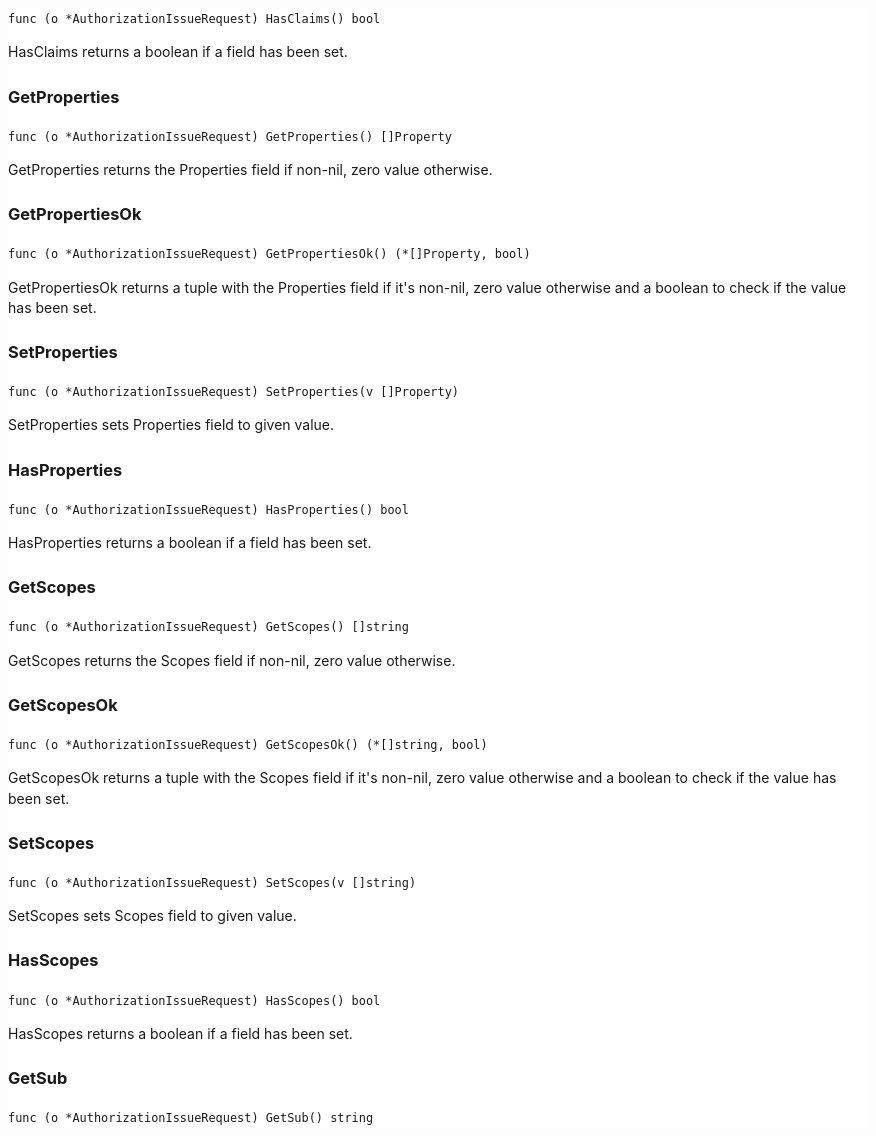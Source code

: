 `func (o *AuthorizationIssueRequest) HasClaims() bool`

HasClaims returns a boolean if a field has been set.

### GetProperties

`func (o *AuthorizationIssueRequest) GetProperties() []Property`

GetProperties returns the Properties field if non-nil, zero value otherwise.

### GetPropertiesOk

`func (o *AuthorizationIssueRequest) GetPropertiesOk() (*[]Property, bool)`

GetPropertiesOk returns a tuple with the Properties field if it's non-nil, zero value otherwise
and a boolean to check if the value has been set.

### SetProperties

`func (o *AuthorizationIssueRequest) SetProperties(v []Property)`

SetProperties sets Properties field to given value.

### HasProperties

`func (o *AuthorizationIssueRequest) HasProperties() bool`

HasProperties returns a boolean if a field has been set.

### GetScopes

`func (o *AuthorizationIssueRequest) GetScopes() []string`

GetScopes returns the Scopes field if non-nil, zero value otherwise.

### GetScopesOk

`func (o *AuthorizationIssueRequest) GetScopesOk() (*[]string, bool)`

GetScopesOk returns a tuple with the Scopes field if it's non-nil, zero value otherwise
and a boolean to check if the value has been set.

### SetScopes

`func (o *AuthorizationIssueRequest) SetScopes(v []string)`

SetScopes sets Scopes field to given value.

### HasScopes

`func (o *AuthorizationIssueRequest) HasScopes() bool`

HasScopes returns a boolean if a field has been set.

### GetSub

`func (o *AuthorizationIssueRequest) GetSub() string`
